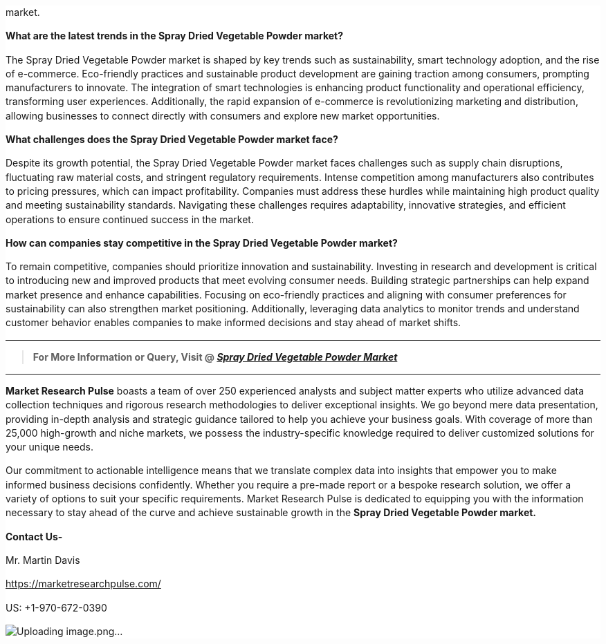 market.</p><p><strong>What are the latest trends in the Spray Dried Vegetable Powder market?</strong></p><p>The Spray Dried Vegetable Powder market is shaped by key trends such as sustainability, smart technology adoption, and the rise of e-commerce. Eco-friendly practices and sustainable product development are gaining traction among consumers, prompting manufacturers to innovate. The integration of smart technologies is enhancing product functionality and operational efficiency, transforming user experiences. Additionally, the rapid expansion of e-commerce is revolutionizing marketing and distribution, allowing businesses to connect directly with consumers and explore new market opportunities.</p><p><strong>What challenges does the Spray Dried Vegetable Powder market face?</strong></p><p>Despite its growth potential, the Spray Dried Vegetable Powder market faces challenges such as supply chain disruptions, fluctuating raw material costs, and stringent regulatory requirements. Intense competition among manufacturers also contributes to pricing pressures, which can impact profitability. Companies must address these hurdles while maintaining high product quality and meeting sustainability standards. Navigating these challenges requires adaptability, innovative strategies, and efficient operations to ensure continued success in the market.</p><p><strong>How can companies stay competitive in the Spray Dried Vegetable Powder market?</strong></p><p>To remain competitive, companies should prioritize innovation and sustainability. Investing in research and development is critical to introducing new and improved products that meet evolving consumer needs. Building strategic partnerships can help expand market presence and enhance capabilities. Focusing on eco-friendly practices and aligning with consumer preferences for sustainability can also strengthen market positioning. Additionally, leveraging data analytics to monitor trends and understand customer behavior enables companies to make informed decisions and stay ahead of market shifts.</p><hr /><blockquote><p><strong>For More Information or Query, Visit @&nbsp;<em><a href="https://marketresearchpulse.com/report/65843/spray-dried-vegetable-powder-market?utm_source=Linkedin&utm_medium=029">Spray Dried Vegetable Powder Market</a></em></strong></p></blockquote><hr /><p><strong>Market Research Pulse</strong> boasts a team of over 250 experienced analysts and subject matter experts who utilize advanced data collection techniques and rigorous research methodologies to deliver exceptional insights. We go beyond mere data presentation, providing in-depth analysis and strategic guidance tailored to help you achieve your business goals. With coverage of more than 25,000 high-growth and niche markets, we possess the industry-specific knowledge required to deliver customized solutions for your unique needs.</p><p>Our commitment to actionable intelligence means that we translate complex data into insights that empower you to make informed business decisions confidently. Whether you require a pre-made report or a bespoke research solution, we offer a variety of options to suit your specific requirements. Market Research Pulse is dedicated to equipping you with the information necessary to stay ahead of the curve and achieve sustainable growth in the <strong>Spray Dried Vegetable Powder market.</strong></p><p><strong>Contact Us-</strong></p><p>Mr. Martin Davis</p><p>https://marketresearchpulse.com/</p><p>US: +1-970-672-0390</p>
![Uploading image.png…]()
